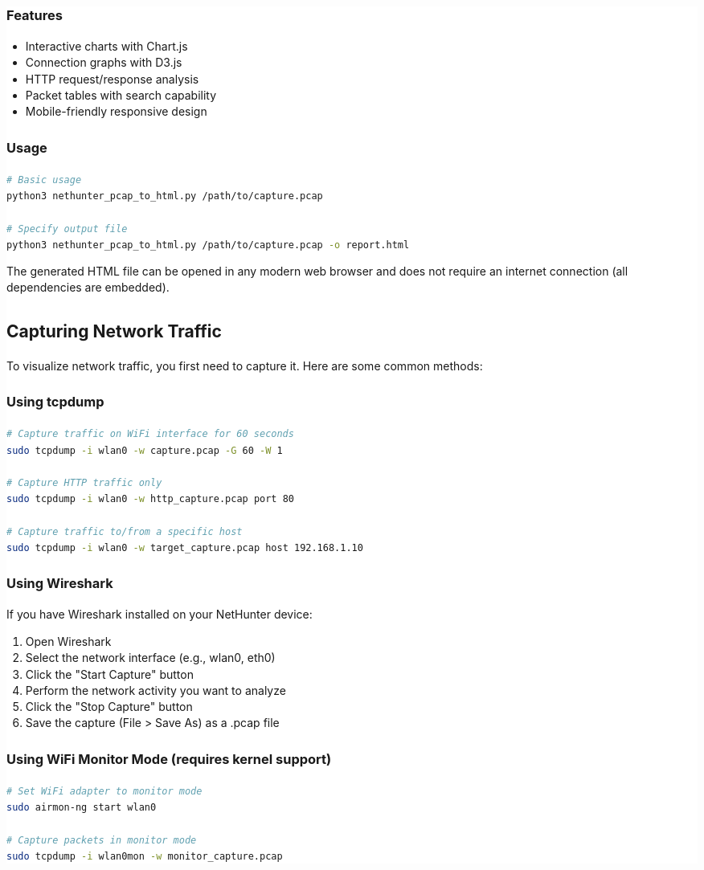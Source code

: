 ### Features

- Interactive charts with Chart.js
- Connection graphs with D3.js
- HTTP request/response analysis
- Packet tables with search capability
- Mobile-friendly responsive design

### Usage

```bash
# Basic usage
python3 nethunter_pcap_to_html.py /path/to/capture.pcap

# Specify output file
python3 nethunter_pcap_to_html.py /path/to/capture.pcap -o report.html
```

The generated HTML file can be opened in any modern web browser and does not require an internet connection (all dependencies are embedded).

## Capturing Network Traffic

To visualize network traffic, you first need to capture it. Here are some common methods:

### Using tcpdump

```bash
# Capture traffic on WiFi interface for 60 seconds
sudo tcpdump -i wlan0 -w capture.pcap -G 60 -W 1

# Capture HTTP traffic only
sudo tcpdump -i wlan0 -w http_capture.pcap port 80

# Capture traffic to/from a specific host
sudo tcpdump -i wlan0 -w target_capture.pcap host 192.168.1.10
```

### Using Wireshark

If you have Wireshark installed on your NetHunter device:

1. Open Wireshark
2. Select the network interface (e.g., wlan0, eth0)
3. Click the "Start Capture" button
4. Perform the network activity you want to analyze
5. Click the "Stop Capture" button
6. Save the capture (File > Save As) as a .pcap file

### Using WiFi Monitor Mode (requires kernel support)

```bash
# Set WiFi adapter to monitor mode
sudo airmon-ng start wlan0

# Capture packets in monitor mode
sudo tcpdump -i wlan0mon -w monitor_capture.pcap
```

